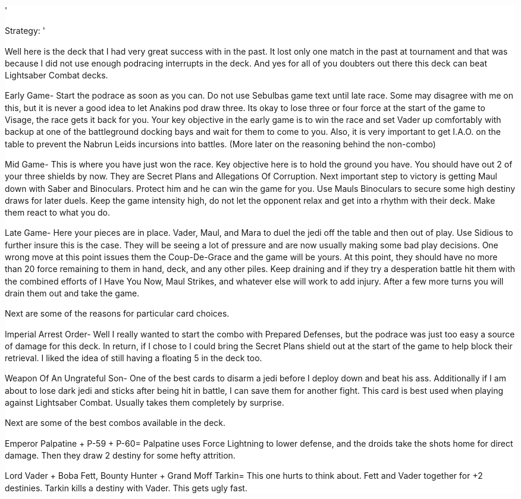 '

Strategy: '

Well here is the deck that I had very great success with in the past. It lost only one match in the past at tournament and that was because I did not use enough podracing interrupts in the deck. And yes for all of you doubters out there this deck can beat Lightsaber Combat decks.


Early Game- Start the podrace as soon as you can. Do not use Sebulbas game text until late race. Some may disagree with me on this, but it is never a good idea to let Anakins pod draw three. Its okay to lose three or four force at the start of the game to Visage, the race gets it back for you. Your key objective in the early game is to win the race and set Vader up comfortably with backup at one of the battleground docking bays and wait for them to come to you. Also, it is very important to get I.A.O. on the table to prevent the Nabrun Leids incursions into battles. (More later on the reasoning behind the non-combo) 


Mid Game- This is where you have just won the race. Key objective here is to hold the ground you have. You should have out 2 of your three shields by now. They are Secret Plans and Allegations Of Corruption. Next important step to victory is getting Maul down with Saber and Binoculars. Protect him and he can win the game for you. Use Mauls Binoculars to secure some high destiny draws for later duels. Keep the game intensity high, do not let the opponent relax and get into a rhythm with their deck. Make them react to what you do.


Late Game- Here your pieces are in place. Vader, Maul, and Mara to duel the jedi off the table and then out of play. Use Sidious to further insure this is the case. They will be seeing a lot of pressure and are now usually making some bad play decisions. One wrong move at this point issues them the Coup-De-Grace and the game will be yours. At this point, they should have no more than 20 force remaining to them in hand, deck, and any other piles. Keep draining and if they try a desperation battle hit them with the combined efforts of I Have You Now, Maul Strikes, and whatever else will work to add injury. After a few more turns you will drain them out and take the game.


Next are some of the reasons for particular card choices.


Imperial Arrest Order- Well I really wanted to start the combo with Prepared Defenses, but the podrace was just too easy a source of damage for this deck. In return, if I chose to I could bring the Secret Plans shield out at the start of the game to help block their retrieval. I liked the idea of still having a floating 5 in the deck too.


Weapon Of An Ungrateful Son- One of the best cards to disarm a jedi before I deploy down and beat his ass. Additionally if I am about to lose dark jedi and sticks after being hit in battle, I can save them for another fight. This card is best used when playing against Lightsaber Combat. Usually takes them completely by surprise.


Next are some of the best combos available in the deck.


Emperor Palpatine + P-59 + P-60= Palpatine uses Force Lightning to lower defense, and the droids take the shots home for direct damage. Then they draw 2 destiny for some hefty attrition.


Lord Vader + Boba Fett, Bounty Hunter + Grand Moff Tarkin= This one hurts to think about. Fett and Vader together for +2 destinies. Tarkin kills a destiny with Vader. This gets ugly fast.


